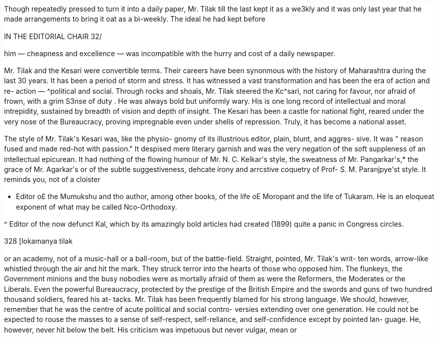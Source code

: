 
Though repeatedly pressed to turn it into a daily 
paper, Mr. Tilak till the last kept it as a we3kly and it 
was only last year that he made arrangements to bring 
it oat as a bi-weekly. The ideal he had kept before 



IN THE EDITORIAL CHAIR 32/ 

him — cheapness and excellence — was incompatible with 
the hurry and cost of a daily newspaper. 

Mr. Tilak and the Kesari were convertible terms. 
Their careers have been synonmous with the history of 
Maharashtra during the last 30 years. It has been a 
period of storm and stress. It has witnessed a vast 
transformation and has been the era of action and re- 
action — ^political and social. Through rocks and shoals, 
Mr. Tilak steered the Kc^sari, not caring for favour, nor 
afraid of frown, with a grim S3nse of duty . He was 
always bold but uniformly wary. His is one long 
record of intellectual and moral intrepidity, sustained 
by breadth of vision and depth of insight. The Kesari 
has been a castle for national fight, reared under the 
very nose of the Bureaucracy, proving impregnable even 
under shells of repression. Truly, it has become a 
national asset. 

The style of Mr. Tilak's Kesari was, like the physio- 
gnomy of its illustrious editor, plain, blunt, and aggres- 
sive. It was " reason fused and made red-hot with 
passion." It despised mere literary garnish and was the 
very negation of the soft suppleness of an intellectual 
epicurean. It had nothing of the flowing humour of Mr. 
N. C. Kelkar's style, the sweatness of Mr. Pangarkar's,* 
the grace of Mr. Agarkar's or of the subtle suggestiveness, 
dehcate irony and arrcstive coquetry of Prof- S. M. 
Paranjpye'st style. It reminds you, not of a cloister 

* Editor o£ the Mumukshu and tho author, among other 
books, of the life oE Moropant and the life of Tukaram. He is 
an eloqueat exponent of what may be called Nco-Orthodoxy. 

^ Editor of the now defunct Kal, which by its amazingly 
bold articles had created (1899) quite a panic in Congress circles. 



328 [lokamanya tilak 

or an academy, not of a music-hall or a ball-room, but 
of the battle-field. Straight, pointed, Mr. Tilak's writ- 
ten words, arrow-like whistled through the air and hit 
the mark. They struck terror into the hearts of those 
who opposed him. The flunkeys, the Government 
minions and the busy nobodies were as mortally afraid 
of them as were the Reformers, the Moderates or the 
Liberals. Even the powerful Bureaucracy, protected by 
the prestige of the British Empire and the swords and 
guns of two hundred thousand soldiers, feared his at- 
tacks. Mr. Tilak has been frequently blamed for his 
strong language. We should, however, remember that 
he was the centre of acute political and social contro- 
versies extending over one generation. He could not 
be expected to rouse the masses to a sense of self-respect, 
self-reliance, and self-confidence except by pointed lan- 
guage. He, however, never hit below the belt. His 
criticism was impetuous but never vulgar, mean or 
